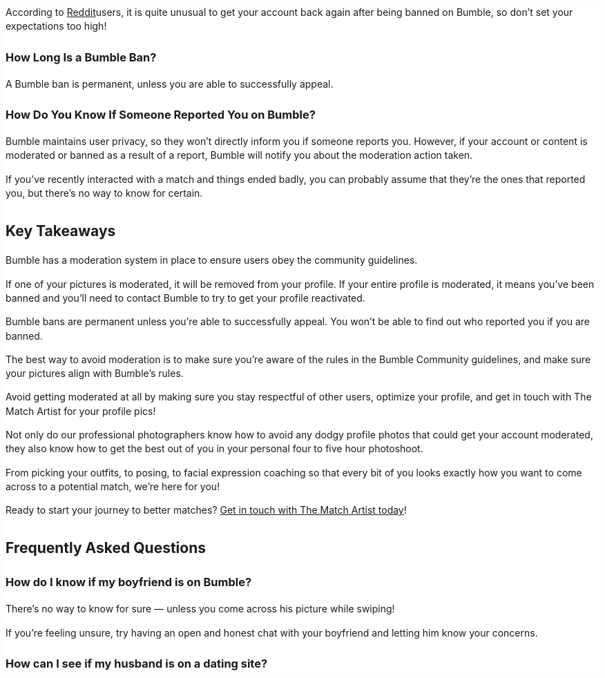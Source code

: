According to [Reddit](https://www.reddit.com/r/Bumble/comments/ikvl3l/accidentally_got_banned_from_bumble_is_there_any/)users, it is quite unusual to get your account back again after being banned on Bumble, so don’t set your expectations too high!

### How Long Is a Bumble Ban?

A Bumble ban is permanent, unless you are able to successfully appeal.

### How Do You Know If Someone Reported You on Bumble?

Bumble maintains user privacy, so they won’t directly inform you if someone reports you. However, if your account or content is moderated or banned as a result of a report, Bumble will notify you about the moderation action taken.

If you’ve recently interacted with a match and things ended badly, you can probably assume that they’re the ones that reported you, but there’s no way to know for certain.

## Key Takeaways

Bumble has a moderation system in place to ensure users obey the community guidelines.

If one of your pictures is moderated, it will be removed from your profile. If your entire profile is moderated, it means you’ve been banned and you’ll need to contact Bumble to try to get your profile reactivated.

Bumble bans are permanent unless you’re able to successfully appeal. You won’t be able to find out who reported you if you are banned.

The best way to avoid moderation is to make sure you’re aware of the rules in the Bumble Community guidelines, and make sure your pictures align with Bumble’s rules.

Avoid getting moderated at all by making sure you stay respectful of other users, optimize your profile, and get in touch with The Match Artist for your profile pics!

Not only do our professional photographers know how to avoid any dodgy profile photos that could get your account moderated, they also know how to get the best out of you in your personal four to five hour photoshoot.

From picking your outfits, to posing, to facial expression coaching so that every bit of you looks exactly how you want to come across to a potential match, we’re here for you!

Ready to start your journey to better matches? [Get in touch with The Match Artist today](https://thematchartist.com/online-dating-photographer-near-me)!

## Frequently Asked Questions

### How do I know if my boyfriend is on Bumble?

There’s no way to know for sure — unless you come across his picture while swiping!

If you’re feeling unsure, try having an open and honest chat with your boyfriend and letting him know your concerns.

### How can I see if my husband is on a dating site?

